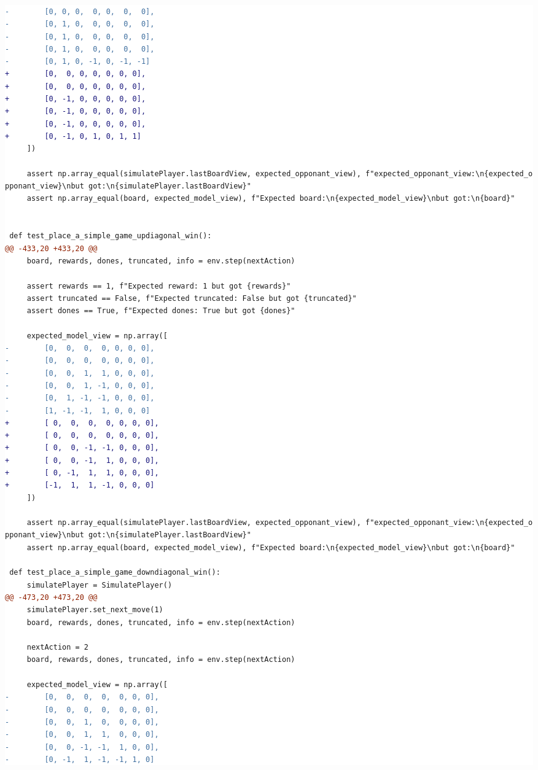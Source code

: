 ```diff
-        [0, 0, 0,  0, 0,  0,  0],
-        [0, 1, 0,  0, 0,  0,  0],
-        [0, 1, 0,  0, 0,  0,  0],
-        [0, 1, 0,  0, 0,  0,  0],
-        [0, 1, 0, -1, 0, -1, -1]
+        [0,  0, 0, 0, 0, 0, 0],
+        [0,  0, 0, 0, 0, 0, 0],
+        [0, -1, 0, 0, 0, 0, 0],
+        [0, -1, 0, 0, 0, 0, 0],
+        [0, -1, 0, 0, 0, 0, 0],
+        [0, -1, 0, 1, 0, 1, 1]
     ])
     
     assert np.array_equal(simulatePlayer.lastBoardView, expected_opponant_view), f"expected_opponant_view:\n{expected_opponant_view}\nbut got:\n{simulatePlayer.lastBoardView}"
     assert np.array_equal(board, expected_model_view), f"Expected board:\n{expected_model_view}\nbut got:\n{board}"
 
 
 def test_place_a_simple_game_updiagonal_win():
@@ -433,20 +433,20 @@
     board, rewards, dones, truncated, info = env.step(nextAction)
 
     assert rewards == 1, f"Expected reward: 1 but got {rewards}"
     assert truncated == False, f"Expected truncated: False but got {truncated}"
     assert dones == True, f"Expected dones: True but got {dones}"
     
     expected_model_view = np.array([
-        [0,  0,  0,  0, 0, 0, 0],
-        [0,  0,  0,  0, 0, 0, 0],
-        [0,  0,  1,  1, 0, 0, 0],
-        [0,  0,  1, -1, 0, 0, 0],
-        [0,  1, -1, -1, 0, 0, 0],
-        [1, -1, -1,  1, 0, 0, 0]
+        [ 0,  0,  0,  0, 0, 0, 0],
+        [ 0,  0,  0,  0, 0, 0, 0],
+        [ 0,  0, -1, -1, 0, 0, 0],
+        [ 0,  0, -1,  1, 0, 0, 0],
+        [ 0, -1,  1,  1, 0, 0, 0],
+        [-1,  1,  1, -1, 0, 0, 0]
     ])
     
     assert np.array_equal(simulatePlayer.lastBoardView, expected_opponant_view), f"expected_opponant_view:\n{expected_opponant_view}\nbut got:\n{simulatePlayer.lastBoardView}"
     assert np.array_equal(board, expected_model_view), f"Expected board:\n{expected_model_view}\nbut got:\n{board}"   
 
 def test_place_a_simple_game_downdiagonal_win():
     simulatePlayer = SimulatePlayer()
@@ -473,20 +473,20 @@
     simulatePlayer.set_next_move(1)
     board, rewards, dones, truncated, info = env.step(nextAction)
 
     nextAction = 2
     board, rewards, dones, truncated, info = env.step(nextAction)
 
     expected_model_view = np.array([
-        [0,  0,  0,  0,  0, 0, 0],
-        [0,  0,  0,  0,  0, 0, 0],
-        [0,  0,  1,  0,  0, 0, 0],
-        [0,  0,  1,  1,  0, 0, 0],
-        [0,  0, -1, -1,  1, 0, 0],
-        [0, -1,  1, -1, -1, 1, 0]
```